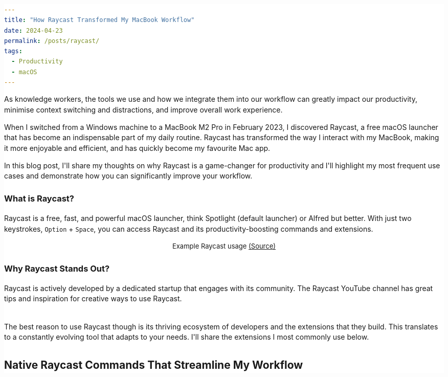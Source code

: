 ```yaml
---
title: "How Raycast Transformed My MacBook Workflow"
date: 2024-04-23
permalink: /posts/raycast/
tags:
  - Productivity
  - macOS
---
```


As knowledge workers, the tools we use and how we integrate them into our workflow can greatly impact our productivity, minimise context switching and distractions, and improve overall work experience.

When I switched from a Windows machine to a MacBook M2 Pro in February 2023, I discovered Raycast, a free macOS launcher that has become an indispensable part of my daily routine. Raycast has transformed the way I interact with my MacBook, making it more enjoyable and efficient, and has quickly become my favourite Mac app.

In this blog post, I'll share my thoughts on why Raycast is a game-changer for productivity and I'll highlight my most frequent use cases and demonstrate how you can significantly improve your workflow.

### What is Raycast?

Raycast is a free, fast, and powerful macOS launcher, think Spotlight (default launcher) or Alfred but better. With just two keystrokes, `Option` + `Space`, you can access Raycast and its productivity-boosting commands and extensions.

<video src="https://assets.super.so/1c0bdccb-1297-47fd-9b2d-851c4e24e453/videos/4cff44a5-5148-40de-886a-065bfcd50006.mp4" autoplay muted controls style="max-width: 100%;">
  Your browser does not support the video tag.
</video>
<p style="text-align: center;font-size:13px">Example Raycast usage <a href="https://manual.raycast.com/the-basics">(Source)</a></p>

### Why Raycast Stands Out?

Raycast is actively developed by a dedicated startup that engages with its community. The Raycast YouTube channel has great tips and inspiration for creative ways to use Raycast.

<iframe width="1916" height="1086" src="https://www.youtube.com/embed/w84WYPPY3ck" title="Master Quicklinks in Raycast" frameborder="0" allow="accelerometer; autoplay; clipboard-write; encrypted-media; gyroscope; picture-in-picture; web-share" referrerpolicy="strict-origin-when-cross-origin" allowfullscreen></iframe>

<br>
The best reason to use Raycast though is its thriving ecosystem of developers and the extensions that they build. This translates to a constantly evolving tool that adapts to your needs. I'll share the extensions I most commonly use below.

## Native Raycast Commands That Streamline My Workflow
